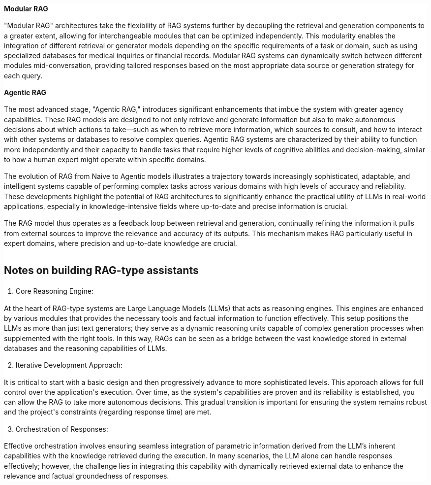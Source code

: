 **Modular RAG**   

"Modular RAG" architectures take the flexibility of RAG systems further by decoupling the retrieval and generation components to a greater extent, allowing for interchangeable modules that can be optimized independently. This modularity enables the integration of different retrieval or generator models depending on the specific requirements of a task or domain, such as using specialized databases for medical inquiries or financial records. Modular RAG systems can dynamically switch between different modules mid-conversation, providing tailored responses based on the most appropriate data source or generation strategy for each query.

**Agentic RAG**   

The most advanced stage, "Agentic RAG," introduces significant enhancements that imbue the system with greater agency capabilities. These RAG models are designed to not only retrieve and generate information but also to make autonomous decisions about which actions to take—such as when to retrieve more information, which sources to consult, and how to interact with other systems or databases to resolve complex queries. Agentic RAG systems are characterized by their ability to function more independently and their capacity to handle tasks that require higher levels of cognitive abilities and decision-making, similar to how a human expert might operate within specific domains.

The evolution of RAG from Naive to Agentic models illustrates a trajectory towards increasingly sophisticated, adaptable, and intelligent systems capable of performing complex tasks across various domains with high levels of accuracy and reliability. These developments highlight the potential of RAG architectures to significantly enhance the practical utility of LLMs in real-world applications, especially in knowledge-intensive fields where up-to-date and precise information is crucial.

The RAG model thus operates as a feedback loop between retrieval and generation, continually refining the information it pulls from external sources to improve the relevance and accuracy of its outputs. This mechanism makes RAG particularly useful in expert domains, where precision and up-to-date knowledge are crucial.

## Notes on building RAG-type assistants

1. Core Reasoning Engine:        

At the heart of RAG-type systems are Large Language Models (LLMs) that acts as reasoning engines. This engines are enhanced by various modules that provides the necessary tools and factual information to function effectively. This setup positions the LLMs as more than just text generators; they serve as a dynamic reasoning units capable of complex generation processes when supplemented with the right tools. In this way, RAGs can be seen as a bridge between the vast knowledge stored in external databases and the reasoning capabilities of LLMs.

2. Iterative Development Approach:     

It is critical to start with a basic design and then progressively advance to more sophisticated levels. This approach allows for full control over the application's execution. Over time, as the system's capabilities are proven and its reliability is established, you can allow the RAG to take more autonomous decisions. This gradual transition is important for ensuring the system remains robust and the project's constraints (regarding response time) are met.

3. Orchestration of Responses:   
     
Effective orchestration involves ensuring seamless integration of parametric information derived from the LLM’s inherent capabilities with the knowledge retrieved during the execution. In many scenarios, the LLM alone can handle responses effectively; however, the challenge lies in integrating this capability with dynamically retrieved external data to enhance the relevance and factual groundedness of responses.    
